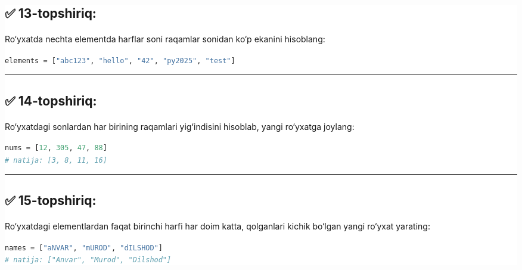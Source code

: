 ## ✅ 13-topshiriq:
Ro‘yxatda nechta elementda harflar soni raqamlar sonidan ko‘p ekanini hisoblang:
```python
elements = ["abc123", "hello", "42", "py2025", "test"]
```

---

## ✅ 14-topshiriq:
Ro‘yxatdagi sonlardan har birining raqamlari yig‘indisini hisoblab, yangi ro‘yxatga joylang:
```python
nums = [12, 305, 47, 88]
# natija: [3, 8, 11, 16]
```

---

## ✅ 15-topshiriq:
Ro‘yxatdagi elementlardan faqat birinchi harfi har doim katta, qolganlari kichik bo‘lgan yangi ro‘yxat yarating:
```python
names = ["aNVAR", "mUROD", "dILSHOD"]
# natija: ["Anvar", "Murod", "Dilshod"]
```
